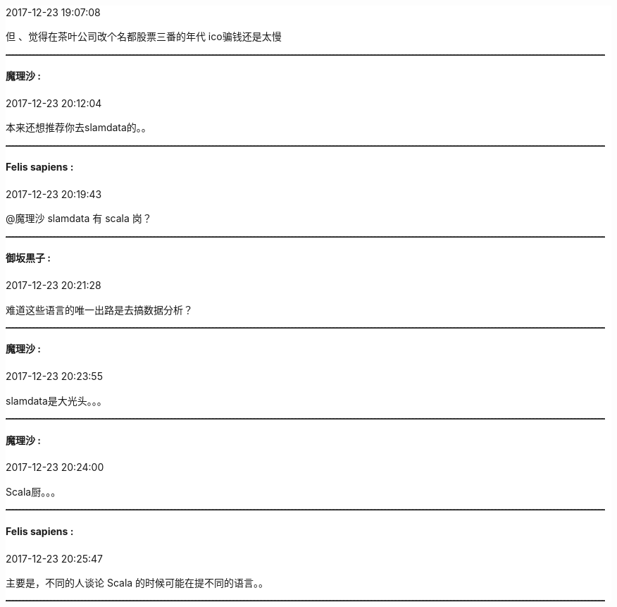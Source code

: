 <span class="article-duration">2017-12-23 19:07:08</span>

但 、觉得在茶叶公司改个名都股票三番的年代 ico骗钱还是太慢

<hr style="border-top: 1px dotted grey;width:99%"/>



#### 魔理沙 :

<span class="article-duration">2017-12-23 20:12:04</span>

本来还想推荐你去slamdata的。。

<hr style="border-top: 1px dotted grey;width:99%"/>



#### Felis sapiens :

<span class="article-duration">2017-12-23 20:19:43</span>

@魔理沙 slamdata 有 scala 岗？

<hr style="border-top: 1px dotted grey;width:99%"/>



#### 御坂黒子 :

<span class="article-duration">2017-12-23 20:21:28</span>

难道这些语言的唯一出路是去搞数据分析？

<hr style="border-top: 1px dotted grey;width:99%"/>



#### 魔理沙 :

<span class="article-duration">2017-12-23 20:23:55</span>

slamdata是大光头。。。

<hr style="border-top: 1px dotted grey;width:99%"/>



#### 魔理沙 :

<span class="article-duration">2017-12-23 20:24:00</span>

Scala厨。。。

<hr style="border-top: 1px dotted grey;width:99%"/>



#### Felis sapiens :

<span class="article-duration">2017-12-23 20:25:47</span>

主要是，不同的人谈论 Scala 的时候可能在提不同的语言。。

<hr style="border-top: 1px dotted grey;width:99%"/>

